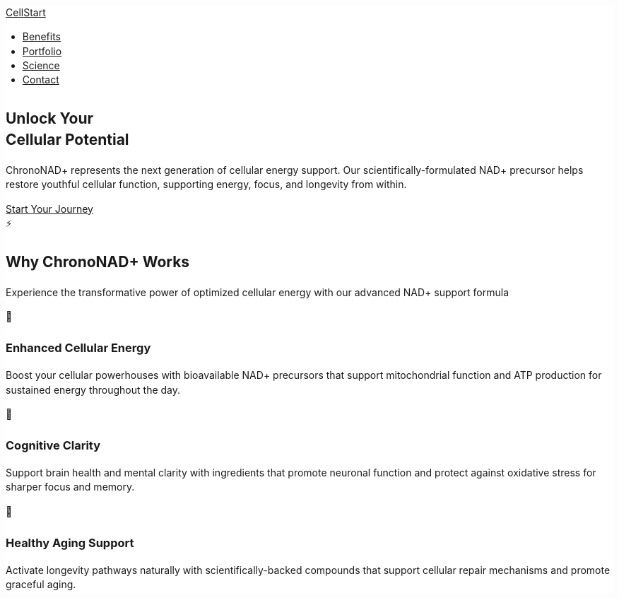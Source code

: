 <nav>
<div class="container">
<div class="nav-container">
<a href="#" class="logo">CellStart</a>
<ul class="nav-links">
<li><a href="#features">Benefits</a></li>
<li><a href="#portfolio">Portfolio</a></li>
<li><a href="#science">Science</a></li>
<li><a href="#contact">Contact</a></li>
</ul>
</div>
</div>
</nav>


<section class="hero">
<div class="container">
<div class="hero-content">
<div class="hero-text">
<h1>Unlock Your<br><span class="subtitle">Cellular Potential</span></h1>
<p>ChronoNAD+ represents the next generation of cellular energy support. Our scientifically-formulated NAD+ precursor helps restore youthful cellular function, supporting energy, focus, and longevity from within.</p>
<a href="#" class="cta-button">Start Your Journey</a>
</div>
<div class="hero-visual">
<div class="product-showcase"><div class="product-icon">⚡</div></div>
</div>
</div>
</div>
</section>


<section class="features" id="features">
<div class="container">
<div class="section-header">
<h2>Why ChronoNAD+ Works</h2>
<p>Experience the transformative power of optimized cellular energy with our advanced NAD+ support formula</p>
</div>
<div class="features-grid">
<div class="feature-card">
<div class="feature-icon">🧬</div>
<h3>Enhanced Cellular Energy</h3>
<p>Boost your cellular powerhouses with bioavailable NAD+ precursors that support mitochondrial function and ATP production for sustained energy throughout the day.</p>
</div>
<div class="feature-card">
<div class="feature-icon">🧠</div>
<h3>Cognitive Clarity</h3>
<p>Support brain health and mental clarity with ingredients that promote neuronal function and protect against oxidative stress for sharper focus and memory.</p>
</div>
<div class="feature-card">
<div class="feature-icon">🌟</div>
<h3>Healthy Aging Support</h3>
<p>Activate longevity pathways naturally with scientifically-backed compounds that support cellular repair mechanisms and promote graceful aging.</p>
</div>
</div>
</div>
</section>
